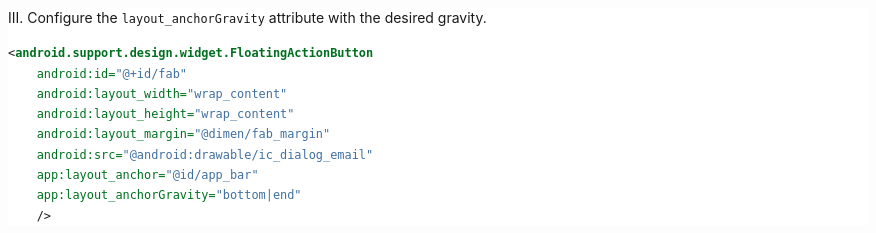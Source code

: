 III. Configure the `layout_anchorGravity` attribute with the desired gravity.

```xml
<android.support.design.widget.FloatingActionButton
    android:id="@+id/fab"
    android:layout_width="wrap_content"
    android:layout_height="wrap_content"
    android:layout_margin="@dimen/fab_margin"
    android:src="@android:drawable/ic_dialog_email"
    app:layout_anchor="@id/app_bar"
    app:layout_anchorGravity="bottom|end"
    />
```
